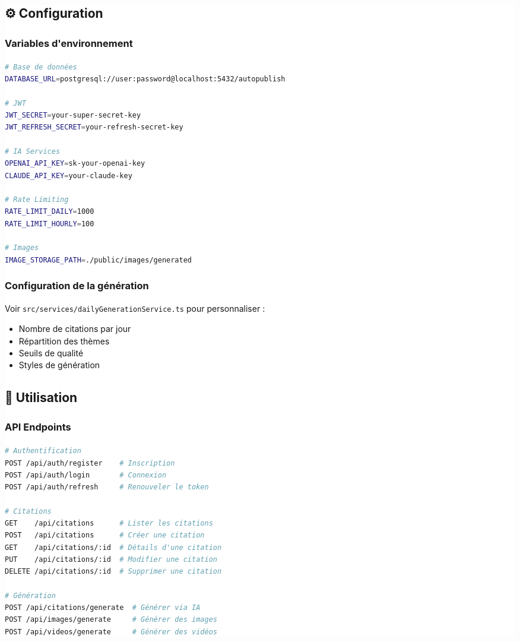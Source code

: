 ## ⚙️ Configuration

### Variables d'environnement

```bash
# Base de données
DATABASE_URL=postgresql://user:password@localhost:5432/autopublish

# JWT
JWT_SECRET=your-super-secret-key
JWT_REFRESH_SECRET=your-refresh-secret-key

# IA Services
OPENAI_API_KEY=sk-your-openai-key
CLAUDE_API_KEY=your-claude-key

# Rate Limiting
RATE_LIMIT_DAILY=1000
RATE_LIMIT_HOURLY=100

# Images
IMAGE_STORAGE_PATH=./public/images/generated
```

### Configuration de la génération

Voir `src/services/dailyGenerationService.ts` pour personnaliser :

- Nombre de citations par jour
- Répartition des thèmes
- Seuils de qualité
- Styles de génération

## 📖 Utilisation

### API Endpoints

```bash
# Authentification
POST /api/auth/register    # Inscription
POST /api/auth/login       # Connexion
POST /api/auth/refresh     # Renouveler le token

# Citations
GET    /api/citations      # Lister les citations
POST   /api/citations      # Créer une citation
GET    /api/citations/:id  # Détails d'une citation
PUT    /api/citations/:id  # Modifier une citation
DELETE /api/citations/:id  # Supprimer une citation

# Génération
POST /api/citations/generate  # Générer via IA
POST /api/images/generate     # Générer des images
POST /api/videos/generate     # Générer des vidéos
```
